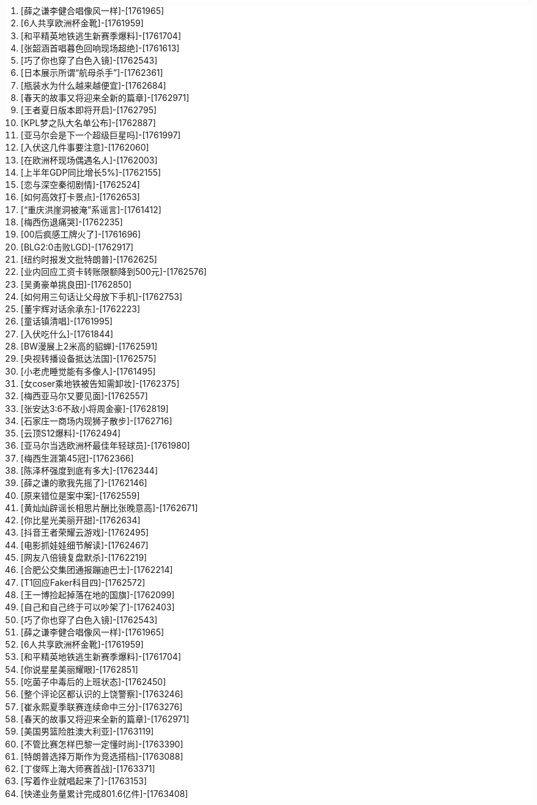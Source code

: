 1. [薛之谦李健合唱像风一样]-[1761965]
1. [6人共享欧洲杯金靴]-[1761959]
1. [和平精英地铁逃生新赛季爆料]-[1761704]
1. [张韶涵首唱暮色回响现场超绝]-[1761613]
1. [巧了你也穿了白色入镜]-[1762543]
1. [日本展示所谓“航母杀手”]-[1762361]
1. [瓶装水为什么越来越便宜]-[1762684]
1. [春天的故事又将迎来全新的篇章]-[1762971]
1. [王者夏日版本即将开启]-[1762795]
1. [KPL梦之队大名单公布]-[1762887]
1. [亚马尔会是下一个超级巨星吗]-[1761997]
1. [入伏这几件事要注意]-[1762060]
1. [在欧洲杯现场偶遇名人]-[1762003]
1. [上半年GDP同比增长5%]-[1762155]
1. [恋与深空秦彻剧情]-[1762524]
1. [如何高效打卡景点]-[1762653]
1. [“重庆洪崖洞被淹”系谣言]-[1761412]
1. [梅西伤退痛哭]-[1762235]
1. [00后疯感工牌火了]-[1761696]
1. [BLG2:0击败LGD]-[1762917]
1. [纽约时报发文批特朗普]-[1762625]
1. [业内回应工资卡转账限额降到500元]-[1762576]
1. [吴勇豪单挑良田]-[1762850]
1. [如何用三句话让父母放下手机]-[1762753]
1. [董宇辉对话余承东]-[1762223]
1. [童话镇清唱]-[1761995]
1. [入伏吃什么]-[1761844]
1. [BW漫展上2米高的貂蝉]-[1762591]
1. [央视转播设备抵达法国]-[1762575]
1. [小老虎睡觉能有多像人]-[1761495]
1. [女coser乘地铁被告知需卸妆]-[1762375]
1. [梅西亚马尔又要见面]-[1762557]
1. [张安达3:6不敌小将周金豪]-[1762819]
1. [石家庄一商场内现狮子散步]-[1762716]
1. [云顶S12爆料]-[1762494]
1. [亚马尔当选欧洲杯最佳年轻球员]-[1761980]
1. [梅西生涯第45冠]-[1762366]
1. [陈泽杯强度到底有多大]-[1762344]
1. [薛之谦的歌我先摇了]-[1762146]
1. [原来错位是案中案]-[1762559]
1. [黄灿灿辟谣长相思片酬比张晚意高]-[1762671]
1. [你比星光美丽开甜]-[1762634]
1. [抖音王者荣耀云游戏]-[1762495]
1. [电影抓娃娃细节解读]-[1762467]
1. [网友八倍镜复盘默杀]-[1762219]
1. [合肥公交集团通报蹦迪巴士]-[1762214]
1. [T1回应Faker科目四]-[1762572]
1. [王一博捡起掉落在地的国旗]-[1762099]
1. [自己和自己终于可以吵架了]-[1762403]
1. [巧了你也穿了白色入镜]-[1762543]
1. [薛之谦李健合唱像风一样]-[1761965]
1. [6人共享欧洲杯金靴]-[1761959]
1. [和平精英地铁逃生新赛季爆料]-[1761704]
1. [你说星星美丽耀眼]-[1762851]
1. [吃菌子中毒后的上班状态]-[1762450]
1. [整个评论区都认识的上饶警察]-[1763246]
1. [崔永熙夏季联赛连续命中三分]-[1763276]
1. [春天的故事又将迎来全新的篇章]-[1762971]
1. [美国男篮险胜澳大利亚]-[1763119]
1. [不管比赛怎样巴黎一定懂时尚]-[1763390]
1. [特朗普选择万斯作为竞选搭档]-[1763088]
1. [丁俊晖上海大师赛首战]-[1763371]
1. [写着作业就唱起来了]-[1763153]
1. [快递业务量累计完成801.6亿件]-[1763408]